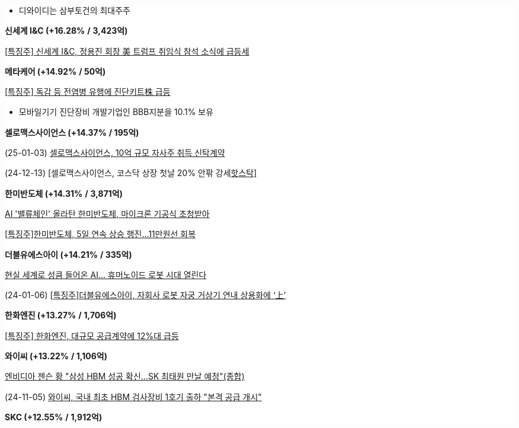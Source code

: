 - 디와이디는 삼부토건의 최대주주



**신세계 I&C (+16.28%** **/** **3,423억)**

[[특징주\] 신세계 I&C, 정용진 회장 美 트럼프 취임식 참석 소식에 급등세](https://www.ekn.kr/web/view.php?key=20250108023512811)



**메타케어 (+14.92%** **/ 50억)**

[[특징주\] 독감 등 전염병 유행에 진단키트株 급등](https://www.yna.co.kr/view/AKR20250108056200008?input=1195m)

- 모바일기기 진단장비 개발기업인 BBB지분을 10.1% 보유



**셀로맥스사이언스 (+14.37%** **/ 195억)**

(25-01-03) [셀로맥스사이언스, 10억 규모 자사주 취득 신탁계약](https://m.edaily.co.kr/News/Read?newsId=03122566642034112&mediaCodeNo=257)

(24-12-13) [셀로맥스사이언스, 코스닥 상장 첫날 20% 안팎 강세[핫스탁\]](https://www.newsis.com/view/NISX20241213_0002995548)



**한미반도체 (+14.31%** **/** **3,871억)**

[AI '밸류체인' 올라탄 한미반도체, 마이크론 기공식 초청받아](https://www.news1.kr/industry/sb-founded/5654853)

[[특징주\]한미반도체, 5일 연속 상승 행진…11만원선 회복](https://view.asiae.co.kr/article/2025010814290057609)



**더블유에스아이 (+14.21%** **/ 335억)**

[현실 세계로 성큼 들어온 AI… 휴머노이드 로봇 시대 열린다](https://n.news.naver.com/mnews/article/005/0001750342)

(24-01-06) [[특징주\]더블유에스아이, 자회사 로봇 자궁 거상기 연내 상용화에 ‘上’](https://www.edaily.co.kr/News/Read?newsId=02187766642035096&mediaCodeNo=257&OutLnkChk=Y)



**한화엔진 (+13.27%** **/** **1,706억)**

[[특징주\] 한화엔진, 대규모 공급계약에 12%대 급등](http://www.biztribune.co.kr/news/articleView.html?idxno=328044)



**와이씨 (+13.22%** **/ 1,106억)**

[엔비디아 젠슨 황 "삼성 HBM 성공 확신…SK 최태원 만날 예정"(종합)](https://www.yna.co.kr/view/AKR20250108006152091?input=1195m)

(24-11-05) [와이씨, 국내 최초 HBM 검사장비 1호기 출하 "본격 공급 개시"](https://news.mt.co.kr/mtview.php?no=2024110513344728978)



**SKC (+12.55%** **/** **1,912억)**

